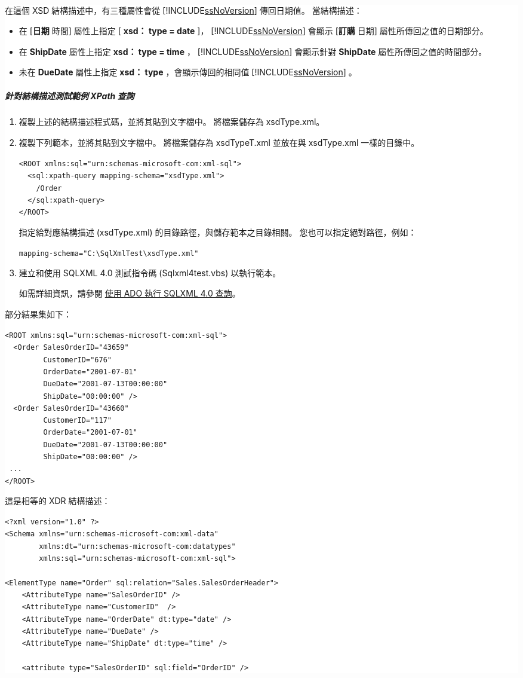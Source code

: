  在這個 XSD 結構描述中，有三種屬性會從 [!INCLUDE[ssNoVersion](../../includes/ssnoversion-md.md)] 傳回日期值。 當結構描述：  
  
-   在 [**日期** 時間] 屬性上指定 [ **xsd： type = date** ]， [!INCLUDE[ssNoVersion](../../includes/ssnoversion-md.md)] 會顯示 [**訂購** 日期] 屬性所傳回之值的日期部分。  
  
-   在 **ShipDate** 屬性上指定 **xsd： type = time** ， [!INCLUDE[ssNoVersion](../../includes/ssnoversion-md.md)] 會顯示針對 **ShipDate** 屬性所傳回之值的時間部分。  
  
-   未在 **DueDate** 屬性上指定 **xsd： type** ，會顯示傳回的相同值 [!INCLUDE[ssNoVersion](../../includes/ssnoversion-md.md)] 。  
  
##### <a name="to-test-a-sample-xpath-query-against-the-schema"></a>針對結構描述測試範例 XPath 查詢  
  
1.  複製上述的結構描述程式碼，並將其貼到文字檔中。 將檔案儲存為 xsdType.xml。  
  
2.  複製下列範本，並將其貼到文字檔中。 將檔案儲存為 xsdTypeT.xml 並放在與 xsdType.xml 一樣的目錄中。  
  
    ```  
    <ROOT xmlns:sql="urn:schemas-microsoft-com:xml-sql">  
      <sql:xpath-query mapping-schema="xsdType.xml">  
        /Order  
      </sql:xpath-query>  
    </ROOT>  
    ```  
  
     指定給對應結構描述 (xsdType.xml) 的目錄路徑，與儲存範本之目錄相關。 您也可以指定絕對路徑，例如：  
  
    ```  
    mapping-schema="C:\SqlXmlTest\xsdType.xml"  
    ```  
  
3.  建立和使用 SQLXML 4.0 測試指令碼 (Sqlxml4test.vbs) 以執行範本。  

     如需詳細資訊，請參閱 [使用 ADO 執行 SQLXML 4.0 查詢](../../relational-databases/sqlxml/using-ado-to-execute-sqlxml-4-0-queries.md)。  
  
 部分結果集如下：  
  
```  
<ROOT xmlns:sql="urn:schemas-microsoft-com:xml-sql">  
  <Order SalesOrderID="43659"   
         CustomerID="676"   
         OrderDate="2001-07-01"   
         DueDate="2001-07-13T00:00:00"   
         ShipDate="00:00:00" />   
  <Order SalesOrderID="43660"   
         CustomerID="117"   
         OrderDate="2001-07-01"   
         DueDate="2001-07-13T00:00:00"   
         ShipDate="00:00:00" />   
 ...  
</ROOT>  
```  
  
 這是相等的 XDR 結構描述：  
  
```  
<?xml version="1.0" ?>  
<Schema xmlns="urn:schemas-microsoft-com:xml-data"  
        xmlns:dt="urn:schemas-microsoft-com:datatypes"  
        xmlns:sql="urn:schemas-microsoft-com:xml-sql">  
  
<ElementType name="Order" sql:relation="Sales.SalesOrderHeader">  
    <AttributeType name="SalesOrderID" />  
    <AttributeType name="CustomerID"  />  
    <AttributeType name="OrderDate" dt:type="date" />  
    <AttributeType name="DueDate" />  
    <AttributeType name="ShipDate" dt:type="time" />  
  
    <attribute type="SalesOrderID" sql:field="OrderID" />  
```